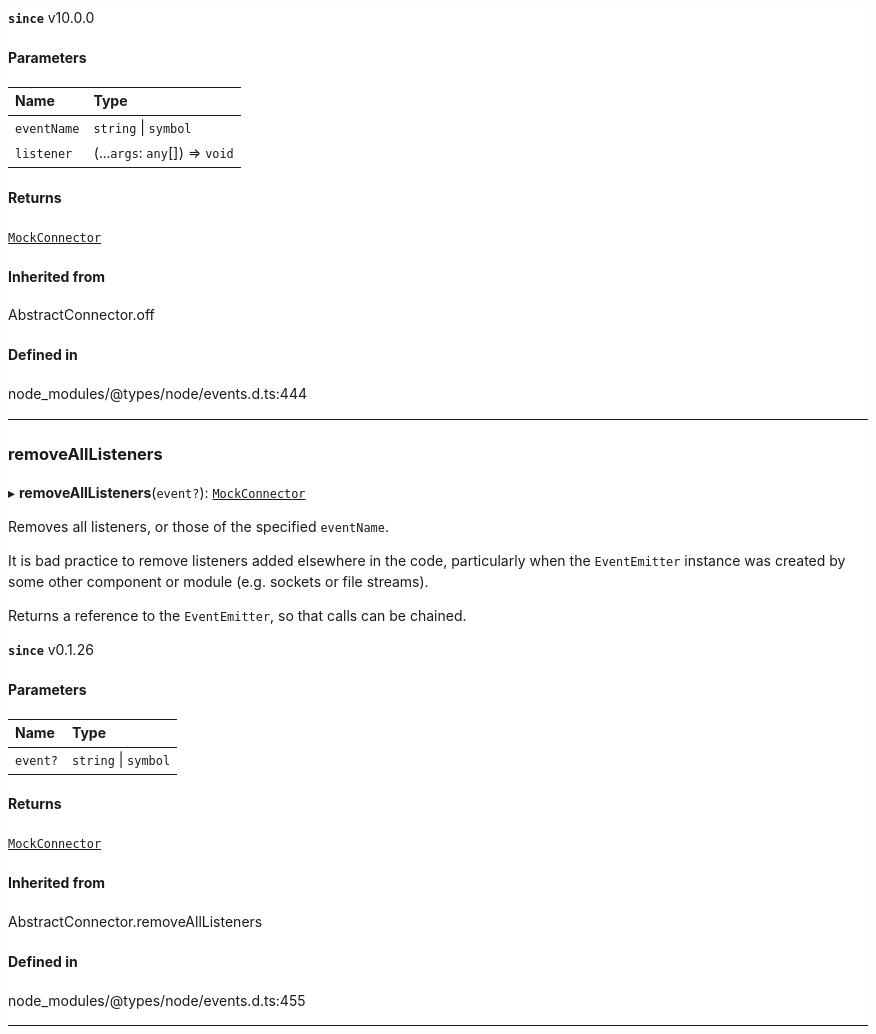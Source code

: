 **`since`** v10.0.0

#### Parameters

| Name | Type |
| :------ | :------ |
| `eventName` | `string` \| `symbol` |
| `listener` | (...`args`: `any`[]) => `void` |

#### Returns

[`MockConnector`](TestUtils.MockConnector.md)

#### Inherited from

AbstractConnector.off

#### Defined in

node_modules/@types/node/events.d.ts:444

___

### removeAllListeners

▸ **removeAllListeners**(`event?`): [`MockConnector`](TestUtils.MockConnector.md)

Removes all listeners, or those of the specified `eventName`.

It is bad practice to remove listeners added elsewhere in the code,
particularly when the `EventEmitter` instance was created by some other
component or module (e.g. sockets or file streams).

Returns a reference to the `EventEmitter`, so that calls can be chained.

**`since`** v0.1.26

#### Parameters

| Name | Type |
| :------ | :------ |
| `event?` | `string` \| `symbol` |

#### Returns

[`MockConnector`](TestUtils.MockConnector.md)

#### Inherited from

AbstractConnector.removeAllListeners

#### Defined in

node_modules/@types/node/events.d.ts:455

___
